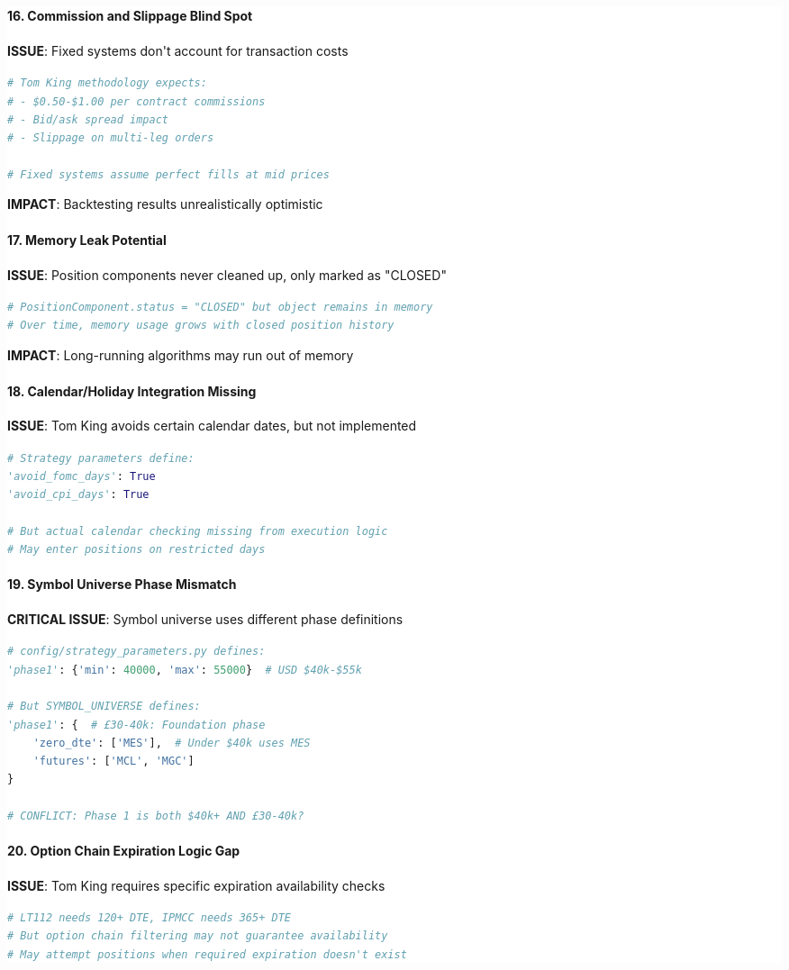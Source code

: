#### **16. Commission and Slippage Blind Spot**
**ISSUE**: Fixed systems don't account for transaction costs
```python
# Tom King methodology expects:
# - $0.50-$1.00 per contract commissions
# - Bid/ask spread impact
# - Slippage on multi-leg orders

# Fixed systems assume perfect fills at mid prices
```
**IMPACT**: Backtesting results unrealistically optimistic

#### **17. Memory Leak Potential**
**ISSUE**: Position components never cleaned up, only marked as "CLOSED"
```python
# PositionComponent.status = "CLOSED" but object remains in memory
# Over time, memory usage grows with closed position history
```
**IMPACT**: Long-running algorithms may run out of memory

#### **18. Calendar/Holiday Integration Missing**
**ISSUE**: Tom King avoids certain calendar dates, but not implemented
```python
# Strategy parameters define:
'avoid_fomc_days': True
'avoid_cpi_days': True  

# But actual calendar checking missing from execution logic
# May enter positions on restricted days
```

#### **19. Symbol Universe Phase Mismatch**
**CRITICAL ISSUE**: Symbol universe uses different phase definitions
```python
# config/strategy_parameters.py defines:
'phase1': {'min': 40000, 'max': 55000}  # USD $40k-$55k

# But SYMBOL_UNIVERSE defines:
'phase1': {  # £30-40k: Foundation phase
    'zero_dte': ['MES'],  # Under $40k uses MES
    'futures': ['MCL', 'MGC']
}

# CONFLICT: Phase 1 is both $40k+ AND £30-40k?
```

#### **20. Option Chain Expiration Logic Gap**
**ISSUE**: Tom King requires specific expiration availability checks
```python
# LT112 needs 120+ DTE, IPMCC needs 365+ DTE
# But option chain filtering may not guarantee availability
# May attempt positions when required expiration doesn't exist
```
